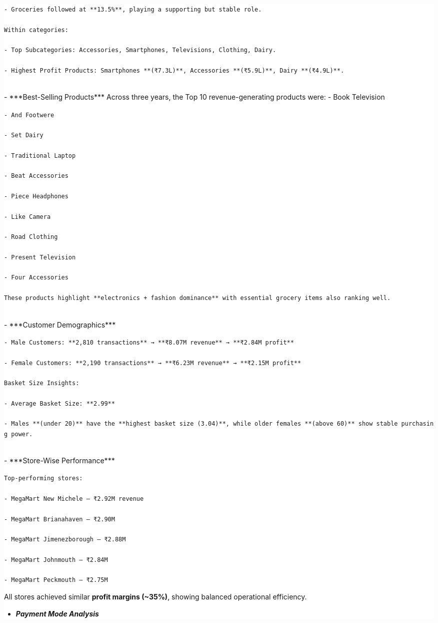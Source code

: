     - Groceries followed at **13.5%**, playing a supporting but stable role.

    Within categories:

    - Top Subcategories: Accessories, Smartphones, Televisions, Clothing, Dairy.

    - Highest Profit Products: Smartphones **(₹7.3L)**, Accessories **(₹5.9L)**, Dairy **(₹4.9L)**.    
<br>
- ***Best-Selling Products***
    Across three years, the Top 10 revenue-generating products were:
    - Book Television

    - And Footwere

    - Set Dairy

    - Traditional Laptop

    - Beat Accessories

    - Piece Headphones

    - Like Camera

    - Road Clothing

    - Present Television

    - Four Accessories

    These products highlight **electronics + fashion dominance** with essential grocery items also ranking well.
<br>
- ***Customer Demographics***

    - Male Customers: **2,810 transactions** → **₹8.07M revenue** → **₹2.84M profit**

    - Female Customers: **2,190 transactions** → **₹6.23M revenue** → **₹2.15M profit**

    Basket Size Insights:

    - Average Basket Size: **2.99**

    - Males **(under 20)** have the **highest basket size (3.04)**, while older females **(above 60)** show stable purchasing power.
<br>
- ***Store-Wise Performance***

    Top-performing stores:

    - MegaMart New Michele – ₹2.92M revenue

    - MegaMart Brianahaven – ₹2.90M

    - MegaMart Jimenezborough – ₹2.88M

    - MegaMart Johnmouth – ₹2.84M

    - MegaMart Peckmouth – ₹2.75M

All stores achieved similar **profit margins (~35%)**, showing balanced operational efficiency.
<br>
- ***Payment Mode Analysis***
